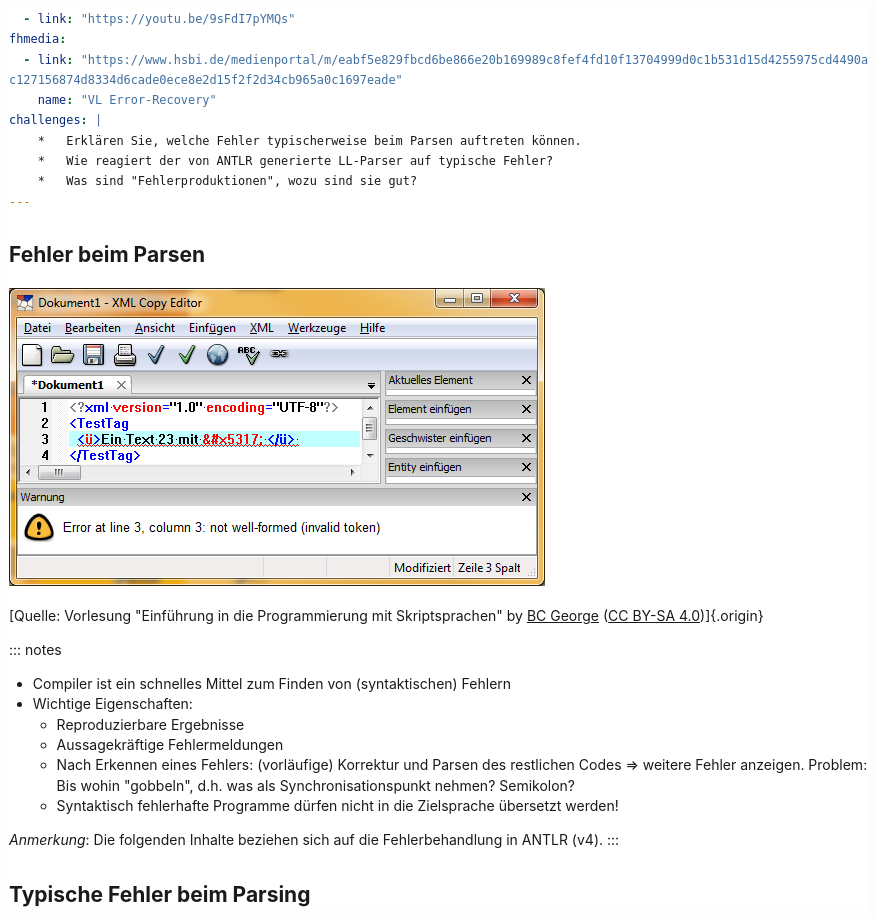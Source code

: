 ```yaml
  - link: "https://youtu.be/9sFdI7pYMQs"
fhmedia:
  - link: "https://www.hsbi.de/medienportal/m/eabf5e829fbcd6be866e20b169989c8fef4fd10f13704999d0c1b531d15d4255975cd4490ac127156874d8334d6cade0ece8e2d15f2f2d34cb965a0c1697eade"
    name: "VL Error-Recovery"
challenges: |
    *   Erklären Sie, welche Fehler typischerweise beim Parsen auftreten können.
    *   Wie reagiert der von ANTLR generierte LL-Parser auf typische Fehler?
    *   Was sind "Fehlerproduktionen", wozu sind sie gut?
---
```



## Fehler beim Parsen

![](images/bc_xml-parsing-error.png)

[Quelle: Vorlesung "Einführung in die Programmierung mit Skriptsprachen" by [BC George](mailto:bc.george@hsbi.de) ([CC BY-SA 4.0](http://creativecommons.org/licenses/by-sa/4.0/))]{.origin}

::: notes
*   Compiler ist ein schnelles Mittel zum Finden von (syntaktischen) Fehlern
*   Wichtige Eigenschaften:
    *   Reproduzierbare Ergebnisse
    *   Aussagekräftige Fehlermeldungen
    *   Nach Erkennen eines Fehlers: (vorläufige) Korrektur und Parsen des restlichen Codes
        => weitere Fehler anzeigen.
        Problem: Bis wohin "gobbeln", d.h. was als Synchronisationspunkt nehmen? Semikolon?
    *   Syntaktisch fehlerhafte Programme dürfen nicht in die Zielsprache übersetzt werden!

_Anmerkung_: Die folgenden Inhalte beziehen sich auf die Fehlerbehandlung in ANTLR (v4).
:::


## Typische Fehler beim Parsing
